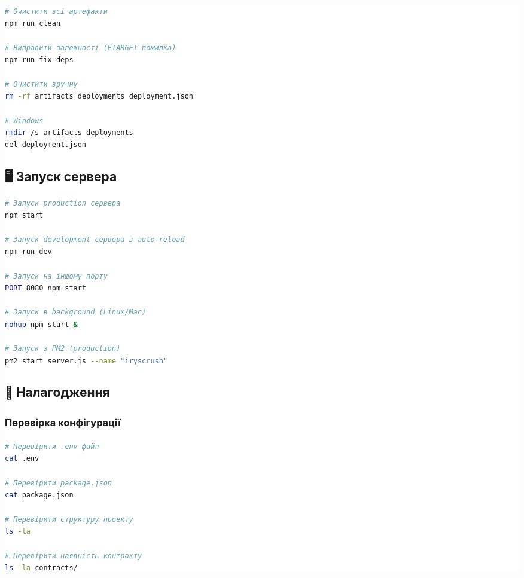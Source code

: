 ```bash
# Очистити всі артефакти
npm run clean

# Виправити залежності (ETARGET помилка)
npm run fix-deps

# Очистити вручну
rm -rf artifacts deployments deployment.json

# Windows
rmdir /s artifacts deployments
del deployment.json
```

## 🖥️ Запуск сервера

```bash
# Запуск production сервера
npm start

# Запуск development сервера з auto-reload
npm run dev

# Запуск на іншому порту
PORT=8080 npm start

# Запуск в background (Linux/Mac)
nohup npm start &

# Запуск з PM2 (production)
pm2 start server.js --name "iryscrush"
```

## 🔧 Налагодження

### Перевірка конфігурації

```bash
# Перевірити .env файл
cat .env

# Перевірити package.json
cat package.json

# Перевірити структуру проекту
ls -la

# Перевірити наявність контракту
ls -la contracts/
```
